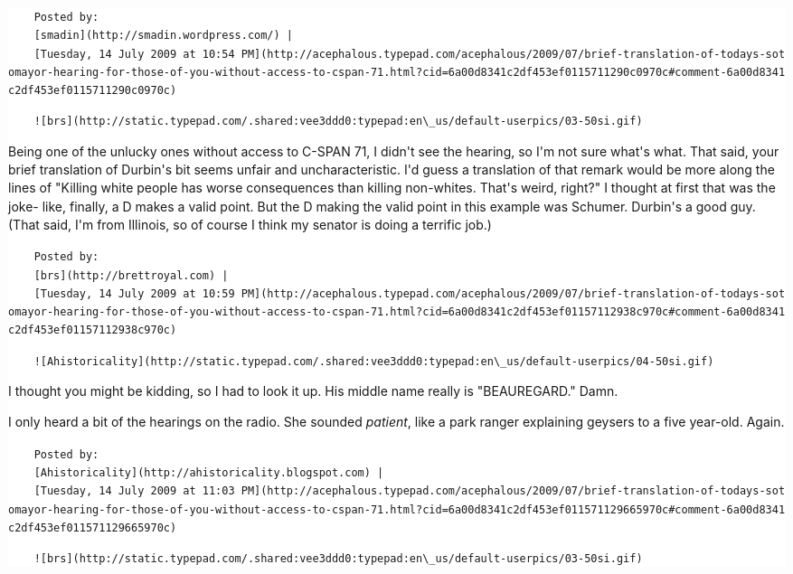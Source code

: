 
		Posted by:
		[smadin](http://smadin.wordpress.com/) |
		[Tuesday, 14 July 2009 at 10:54 PM](http://acephalous.typepad.com/acephalous/2009/07/brief-translation-of-todays-sotomayor-hearing-for-those-of-you-without-access-to-cspan-71.html?cid=6a00d8341c2df453ef0115711290c0970c#comment-6a00d8341c2df453ef0115711290c0970c)

[]()

	

		![brs](http://static.typepad.com/.shared:vee3ddd0:typepad:en\_us/default-userpics/03-50si.gif)
	

	

		

Being one of the unlucky ones without access to C-SPAN 71, I didn't see the hearing, so I'm not sure what's what.  That said, your brief translation of Durbin's bit seems unfair and uncharacteristic.  I'd guess a translation of that remark would be more along the lines of "Killing white people has worse consequences than killing non-whites.  That's weird, right?"  I thought at first that was the joke- like, finally, a D makes a valid point.  But the D making the valid point in this example was Schumer.  Durbin's a good guy.  (That said, I'm from Illinois, so of course I think my senator is doing a terrific job.)

	

		Posted by:
		[brs](http://brettroyal.com) |
		[Tuesday, 14 July 2009 at 10:59 PM](http://acephalous.typepad.com/acephalous/2009/07/brief-translation-of-todays-sotomayor-hearing-for-those-of-you-without-access-to-cspan-71.html?cid=6a00d8341c2df453ef01157112938c970c#comment-6a00d8341c2df453ef01157112938c970c)

[]()

	

		![Ahistoricality](http://static.typepad.com/.shared:vee3ddd0:typepad:en\_us/default-userpics/04-50si.gif)
	

	

		

I thought you might be kidding, so I had to look it up. His middle name really is "BEAUREGARD." Damn.

I only heard a bit of the hearings on the radio. She sounded _patient_, like a park ranger explaining geysers to a five year-old. Again.

	

		Posted by:
		[Ahistoricality](http://ahistoricality.blogspot.com) |
		[Tuesday, 14 July 2009 at 11:03 PM](http://acephalous.typepad.com/acephalous/2009/07/brief-translation-of-todays-sotomayor-hearing-for-those-of-you-without-access-to-cspan-71.html?cid=6a00d8341c2df453ef011571129665970c#comment-6a00d8341c2df453ef011571129665970c)

[]()

	

		![brs](http://static.typepad.com/.shared:vee3ddd0:typepad:en\_us/default-userpics/03-50si.gif)
	
